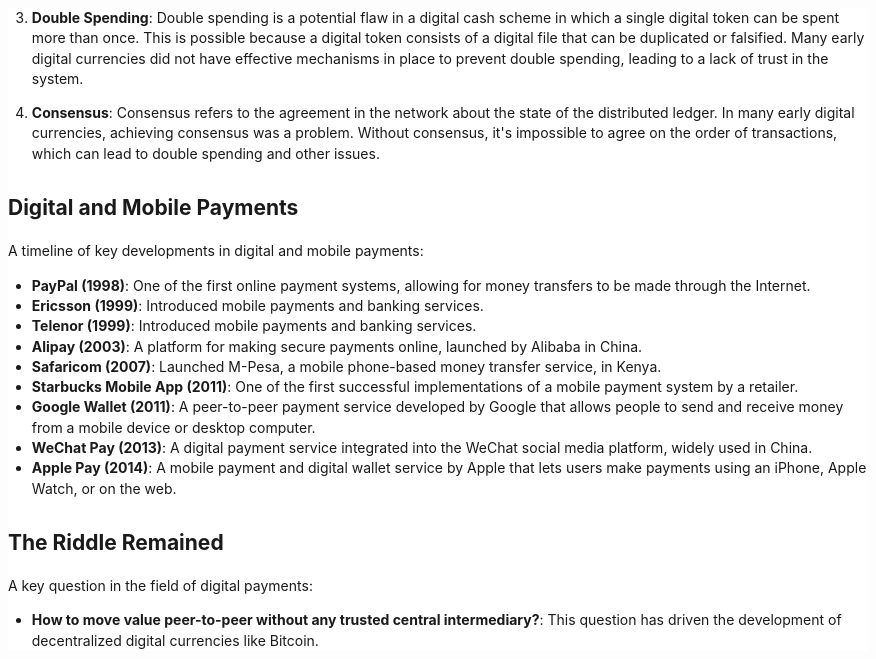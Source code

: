 3. **Double Spending**: Double spending is a potential flaw in a digital cash scheme in which a single digital token can be spent more than once. This is possible because a digital token consists of a digital file that can be duplicated or falsified. Many early digital currencies did not have effective mechanisms in place to prevent double spending, leading to a lack of trust in the system.

4. **Consensus**: Consensus refers to the agreement in the network about the state of the distributed ledger. In many early digital currencies, achieving consensus was a problem. Without consensus, it's impossible to agree on the order of transactions, which can lead to double spending and other issues.

## Digital and Mobile Payments 

A timeline of key developments in digital and mobile payments:

- **PayPal (1998)**: One of the first online payment systems, allowing for money transfers to be made through the Internet.
- **Ericsson (1999)**: Introduced mobile payments and banking services.
- **Telenor (1999)**: Introduced mobile payments and banking services.
- **Alipay (2003)**: A platform for making secure payments online, launched by Alibaba in China.
- **Safaricom (2007)**: Launched M-Pesa, a mobile phone-based money transfer service, in Kenya.
- **Starbucks Mobile App (2011)**: One of the first successful implementations of a mobile payment system by a retailer.
- **Google Wallet (2011)**: A peer-to-peer payment service developed by Google that allows people to send and receive money from a mobile device or desktop computer.
- **WeChat Pay (2013)**: A digital payment service integrated into the WeChat social media platform, widely used in China.
- **Apple Pay (2014)**: A mobile payment and digital wallet service by Apple that lets users make payments using an iPhone, Apple Watch, or on the web.

## The Riddle Remained 

A key question in the field of digital payments:

- **How to move value peer-to-peer without any trusted central intermediary?**: This question has driven the development of decentralized digital currencies like Bitcoin.
